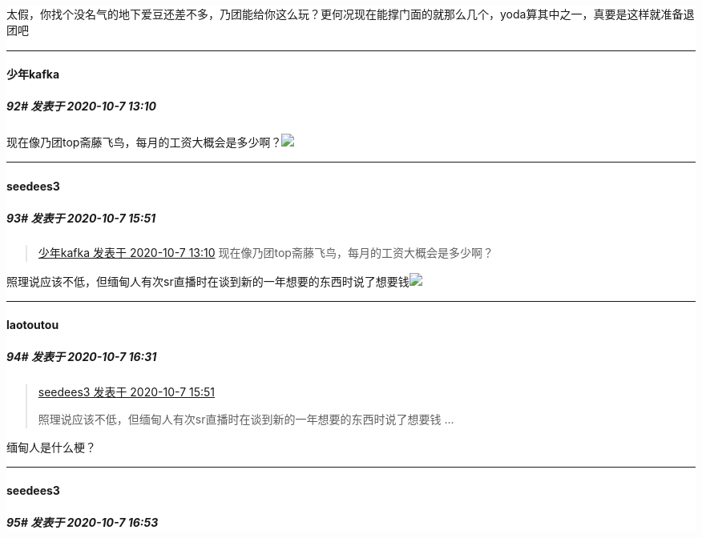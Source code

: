 


太假，你找个没名气的地下爱豆还差不多，乃团能给你这么玩？更何况现在能撑门面的就那么几个，yoda算其中之一，真要是这样就准备退团吧







*****

####  少年kafka  
##### 92#       发表于 2020-10-7 13:10




现在像乃团top斋藤飞鸟，每月的工资大概会是多少啊？<img src="https://static.saraba1st.com/image/smiley/face2017/009.gif" referrerpolicy="no-referrer">







*****

####  seedees3  
##### 93#       发表于 2020-10-7 15:51



<blockquote><a href="httphttps://bbs.saraba1st.com/2b/forum.php?mod=redirect&amp;goto=findpost&amp;pid=48975977&amp;ptid=1963597" target="_blank">少年kafka 发表于 2020-10-7 13:10</a>
现在像乃团top斋藤飞鸟，每月的工资大概会是多少啊？</blockquote>
照理说应该不低，但缅甸人有次sr直播时在谈到新的一年想要的东西时说了想要钱<img src="https://static.saraba1st.com/image/smiley/face2017/010.png" referrerpolicy="no-referrer">







*****

####  laotoutou  
##### 94#       发表于 2020-10-7 16:31



<blockquote><a href="httphttps://bbs.saraba1st.com/2b/forum.php?mod=redirect&amp;goto=findpost&amp;pid=48977486&amp;ptid=1963597" target="_blank">seedees3 发表于 2020-10-7 15:51</a>

照理说应该不低，但缅甸人有次sr直播时在谈到新的一年想要的东西时说了想要钱 ...</blockquote>
缅甸人是什么梗？







*****

####  seedees3  
##### 95#       发表于 2020-10-7 16:53
